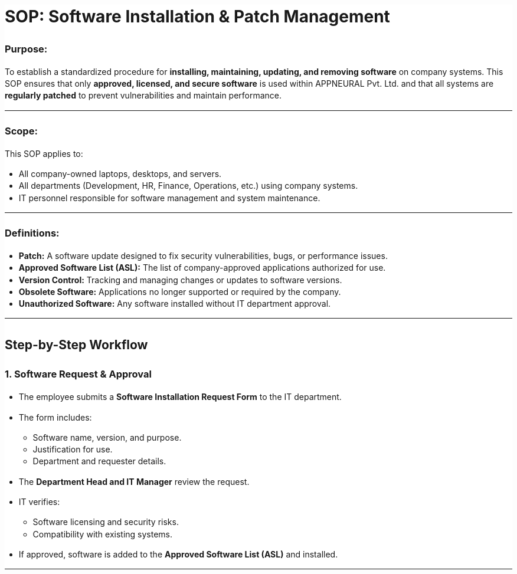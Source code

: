 #  SOP: Software Installation & Patch Management

### **Purpose:**

To establish a standardized procedure for **installing, maintaining, updating, and removing software** on company systems.
This SOP ensures that only **approved, licensed, and secure software** is used within APPNEURAL Pvt. Ltd. and that all systems are **regularly patched** to prevent vulnerabilities and maintain performance.

---

### **Scope:**

This SOP applies to:

* All company-owned laptops, desktops, and servers.
* All departments (Development, HR, Finance, Operations, etc.) using company systems.
* IT personnel responsible for software management and system maintenance.

---

### **Definitions:**

* **Patch:** A software update designed to fix security vulnerabilities, bugs, or performance issues.
* **Approved Software List (ASL):** The list of company-approved applications authorized for use.
* **Version Control:** Tracking and managing changes or updates to software versions.
* **Obsolete Software:** Applications no longer supported or required by the company.
* **Unauthorized Software:** Any software installed without IT department approval.

---

## **Step-by-Step Workflow**

### **1. Software Request & Approval**

* The employee submits a **Software Installation Request Form** to the IT department.
* The form includes:

  * Software name, version, and purpose.
  * Justification for use.
  * Department and requester details.
* The **Department Head and IT Manager** review the request.
* IT verifies:

  * Software licensing and security risks.
  * Compatibility with existing systems.
* If approved, software is added to the **Approved Software List (ASL)** and installed.

---
